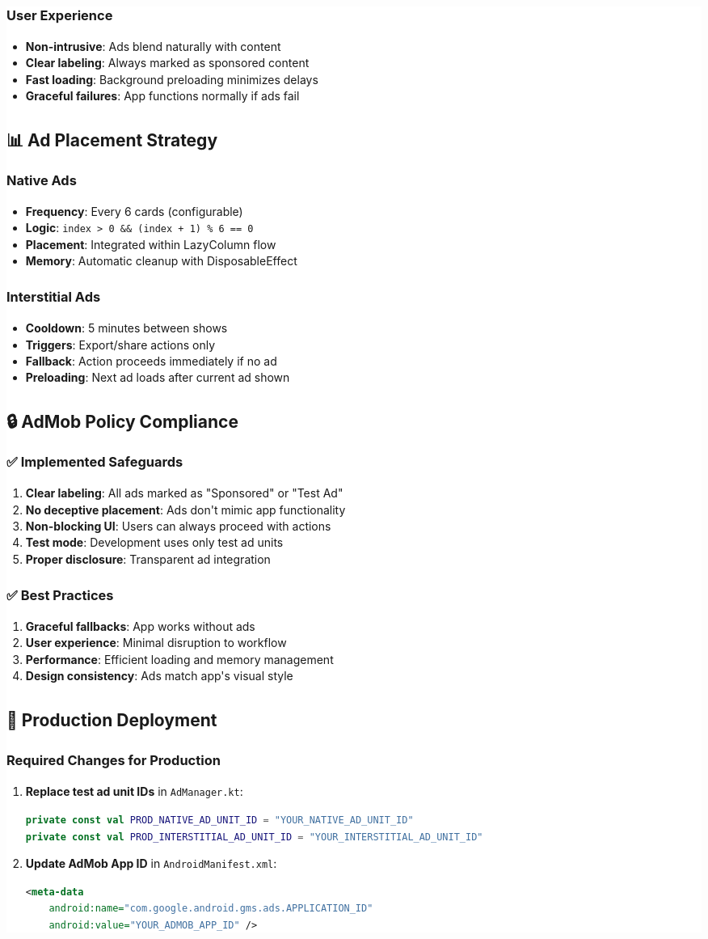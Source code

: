 ### User Experience
- **Non-intrusive**: Ads blend naturally with content
- **Clear labeling**: Always marked as sponsored content
- **Fast loading**: Background preloading minimizes delays
- **Graceful failures**: App functions normally if ads fail

## 📊 Ad Placement Strategy

### Native Ads
- **Frequency**: Every 6 cards (configurable)
- **Logic**: `index > 0 && (index + 1) % 6 == 0`
- **Placement**: Integrated within LazyColumn flow
- **Memory**: Automatic cleanup with DisposableEffect

### Interstitial Ads
- **Cooldown**: 5 minutes between shows
- **Triggers**: Export/share actions only
- **Fallback**: Action proceeds immediately if no ad
- **Preloading**: Next ad loads after current ad shown

## 🔒 AdMob Policy Compliance

### ✅ Implemented Safeguards
1. **Clear labeling**: All ads marked as "Sponsored" or "Test Ad"
2. **No deceptive placement**: Ads don't mimic app functionality
3. **Non-blocking UI**: Users can always proceed with actions
4. **Test mode**: Development uses only test ad units
5. **Proper disclosure**: Transparent ad integration

### ✅ Best Practices
1. **Graceful fallbacks**: App works without ads
2. **User experience**: Minimal disruption to workflow
3. **Performance**: Efficient loading and memory management
4. **Design consistency**: Ads match app's visual style

## 🚀 Production Deployment

### Required Changes for Production
1. **Replace test ad unit IDs** in `AdManager.kt`:
   ```kotlin
   private const val PROD_NATIVE_AD_UNIT_ID = "YOUR_NATIVE_AD_UNIT_ID"
   private const val PROD_INTERSTITIAL_AD_UNIT_ID = "YOUR_INTERSTITIAL_AD_UNIT_ID"
   ```

2. **Update AdMob App ID** in `AndroidManifest.xml`:
   ```xml
   <meta-data
       android:name="com.google.android.gms.ads.APPLICATION_ID"
       android:value="YOUR_ADMOB_APP_ID" />
   ```
